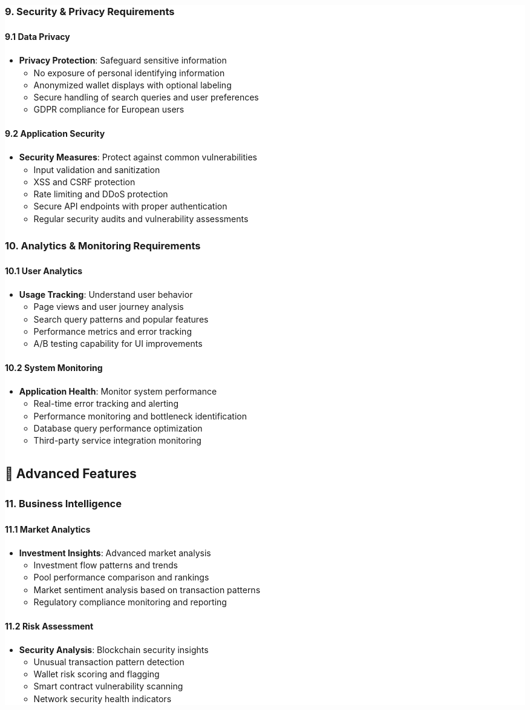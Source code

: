 ### **9. Security & Privacy Requirements**

#### **9.1 Data Privacy**
- **Privacy Protection**: Safeguard sensitive information
  - No exposure of personal identifying information
  - Anonymized wallet displays with optional labeling
  - Secure handling of search queries and user preferences
  - GDPR compliance for European users

#### **9.2 Application Security**
- **Security Measures**: Protect against common vulnerabilities
  - Input validation and sanitization
  - XSS and CSRF protection
  - Rate limiting and DDoS protection
  - Secure API endpoints with proper authentication
  - Regular security audits and vulnerability assessments

### **10. Analytics & Monitoring Requirements**

#### **10.1 User Analytics**
- **Usage Tracking**: Understand user behavior
  - Page views and user journey analysis
  - Search query patterns and popular features
  - Performance metrics and error tracking
  - A/B testing capability for UI improvements

#### **10.2 System Monitoring**
- **Application Health**: Monitor system performance
  - Real-time error tracking and alerting
  - Performance monitoring and bottleneck identification
  - Database query performance optimization
  - Third-party service integration monitoring

## 🚀 **Advanced Features**

### **11. Business Intelligence**

#### **11.1 Market Analytics**
- **Investment Insights**: Advanced market analysis
  - Investment flow patterns and trends
  - Pool performance comparison and rankings
  - Market sentiment analysis based on transaction patterns
  - Regulatory compliance monitoring and reporting

#### **11.2 Risk Assessment**
- **Security Analysis**: Blockchain security insights
  - Unusual transaction pattern detection
  - Wallet risk scoring and flagging
  - Smart contract vulnerability scanning
  - Network security health indicators
